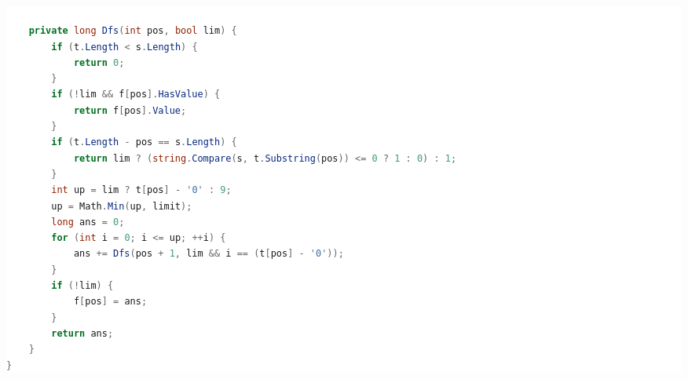 ```cs

    private long Dfs(int pos, bool lim) {
        if (t.Length < s.Length) {
            return 0;
        }
        if (!lim && f[pos].HasValue) {
            return f[pos].Value;
        }
        if (t.Length - pos == s.Length) {
            return lim ? (string.Compare(s, t.Substring(pos)) <= 0 ? 1 : 0) : 1;
        }
        int up = lim ? t[pos] - '0' : 9;
        up = Math.Min(up, limit);
        long ans = 0;
        for (int i = 0; i <= up; ++i) {
            ans += Dfs(pos + 1, lim && i == (t[pos] - '0'));
        }
        if (!lim) {
            f[pos] = ans;
        }
        return ans;
    }
}
```






